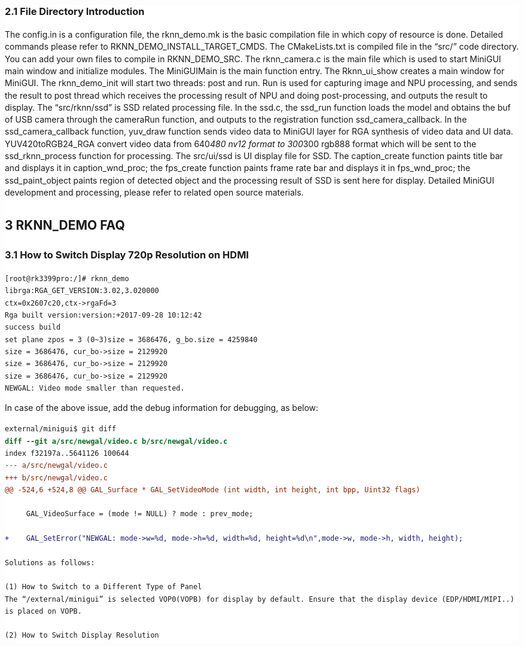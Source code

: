 ### 2.1 File Directory Introduction

The config.in is a configuration file, the rknn_demo.mk is the basic compilation file in which copy of resource is done.
Detailed commands please refer to RKNN_DEMO_INSTALL_TARGET_CMDS.
The CMakeLists.txt is compiled file in the “src/” code directory. You can add your own files to compile in RKNN_DEMO_SRC.
The rknn_camera.c is the main file which is used to start MiniGUI main window and initialize modules. The MiniGUIMain is the main function entry. The Rknn_ui_show creates a main window for MiniGUI. The rknn_demo_init will start two threads: post and run. Run is used for capturing image and NPU processing, and sends the result to post thread which receives the processing result of NPU and doing post-processing, and outputs the result to display.
The “src/rknn/ssd” is SSD related processing file. In the ssd.c, the ssd_run function loads the model and obtains the buf of USB camera through the cameraRun function, and outputs to the registration function ssd_camera_callback. In the ssd_camera_callback function, yuv_draw function sends video data to MiniGUI layer for RGA synthesis of video data and UI data. YUV420toRGB24_RGA convert video data from 640*480 nv12 format to 300*300 rgb888 format which will be sent to the ssd_rknn_process function for processing.
The src/ui/ssd is UI display file for SSD. The caption_create function paints title bar and displays it in caption_wnd_proc; the fps_create function paints frame rate bar and displays it in fps_wnd_proc; the ssd_paint_object paints region of detected object and the processing result of SSD is sent here for display. Detailed MiniGUI development and processing, please refer to related open source materials.

## 3 RKNN_DEMO FAQ

### 3.1 How to Switch Display 720p Resolution on HDMI

```shell
[root@rk3399pro:/]# rknn_demo
librga:RGA_GET_VERSION:3.02,3.020000
ctx=0x2607c20,ctx->rgaFd=3
Rga built version:version:+2017-09-28 10:12:42
success build
set plane zpos = 3 (0~3)size = 3686476, g_bo.size = 4259840
size = 3686476, cur_bo->size = 2129920
size = 3686476, cur_bo->size = 2129920
size = 3686476, cur_bo->size = 2129920
NEWGAL: Video mode smaller than requested.
```

In case of the above issue, add the debug information for debugging, as below:

```diff
external/minigui$ git diff
diff --git a/src/newgal/video.c b/src/newgal/video.c
index f32197a..5641126 100644
--- a/src/newgal/video.c
+++ b/src/newgal/video.c
@@ -524,6 +524,8 @@ GAL_Surface * GAL_SetVideoMode (int width, int height, int bpp, Uint32 flags)

     GAL_VideoSurface = (mode != NULL) ? mode : prev_mode;

+    GAL_SetError("NEWGAL: mode->w=%d, mode->h=%d, width=%d, height=%d\n",mode->w, mode->h, width, height);

Solutions as follows:

(1) How to Switch to a Different Type of Panel
The “/external/minigui” is selected VOP0(VOPB) for display by default. Ensure that the display device (EDP/HDMI/MIPI..)
is placed on VOPB.

(2) How to Switch Display Resolution
```